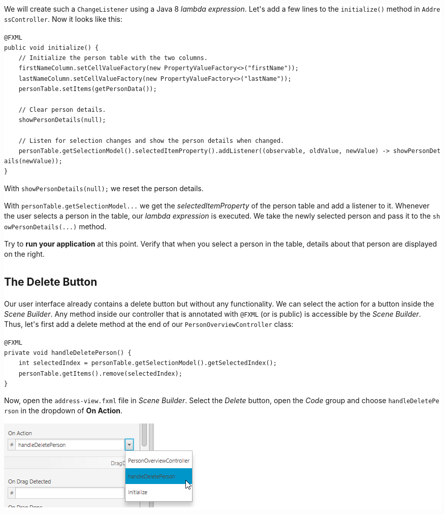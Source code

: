 We will create such a `ChangeListener` using a Java 8 *lambda expression*. Let's add a few lines to the `initialize()` method in `AddressController`. Now it looks like this:

```
@FXML
public void initialize() {
    // Initialize the person table with the two columns.
    firstNameColumn.setCellValueFactory(new PropertyValueFactory<>("firstName"));
    lastNameColumn.setCellValueFactory(new PropertyValueFactory<>("lastName"));
    personTable.setItems(getPersonData());

    // Clear person details.
    showPersonDetails(null);

    // Listen for selection changes and show the person details when changed.
    personTable.getSelectionModel().selectedItemProperty().addListener((observable, oldValue, newValue) -> showPersonDetails(newValue));
}
```

With `showPersonDetails(null);` we reset the person details. 

With `personTable.getSelectionModel...` we get the *selectedItemProperty* of the person table and add a listener to it. Whenever the user selects a person in the table, our *lambda expression* is executed. We take the newly selected person and pass it to the `showPersonDetails(...)` method.

Try to **run your application** at this point. Verify that when you select a person in the table, details about that person are displayed on the right.


## The Delete Button
Our user interface already contains a delete button but without any functionality. We can select the action for a button inside the *Scene Builder*. Any method inside our controller that is annotated with `@FXML` (or is public) is accessible by the *Scene Builder*. Thus, let's first add a delete method at the end of our `PersonOverviewController` class:

```
@FXML
private void handleDeletePerson() {
    int selectedIndex = personTable.getSelectionModel().getSelectedIndex();
    personTable.getItems().remove(selectedIndex);
}
```

Now, open the `address-view.fxml` file in *Scene Builder*. Select the *Delete* button, open the *Code* group and choose `handleDeletePerson` in the dropdown of **On Action**.

![On Action](images/javafx/handle-delete.png)
